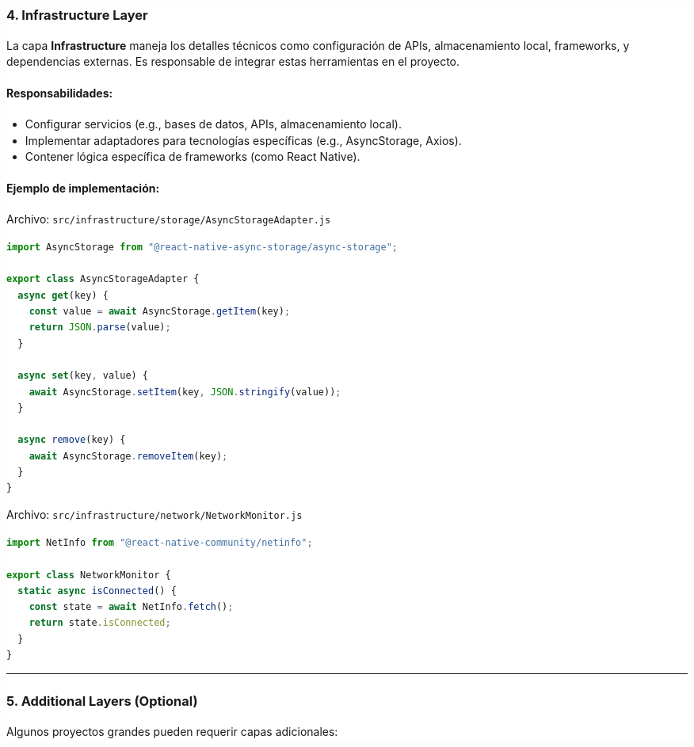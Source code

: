 
### **4. Infrastructure Layer**

La capa **Infrastructure** maneja los detalles técnicos como configuración de APIs, almacenamiento local, frameworks, y dependencias externas. Es responsable de integrar estas herramientas en el proyecto.

#### Responsabilidades:

- Configurar servicios (e.g., bases de datos, APIs, almacenamiento local).
- Implementar adaptadores para tecnologías específicas (e.g., AsyncStorage, Axios).
- Contener lógica específica de frameworks (como React Native).

#### Ejemplo de implementación:

Archivo: `src/infrastructure/storage/AsyncStorageAdapter.js`

```javascript
import AsyncStorage from "@react-native-async-storage/async-storage";

export class AsyncStorageAdapter {
  async get(key) {
    const value = await AsyncStorage.getItem(key);
    return JSON.parse(value);
  }

  async set(key, value) {
    await AsyncStorage.setItem(key, JSON.stringify(value));
  }

  async remove(key) {
    await AsyncStorage.removeItem(key);
  }
}
```

Archivo: `src/infrastructure/network/NetworkMonitor.js`

```javascript
import NetInfo from "@react-native-community/netinfo";

export class NetworkMonitor {
  static async isConnected() {
    const state = await NetInfo.fetch();
    return state.isConnected;
  }
}
```

---

### **5. Additional Layers (Optional)**

Algunos proyectos grandes pueden requerir capas adicionales:
